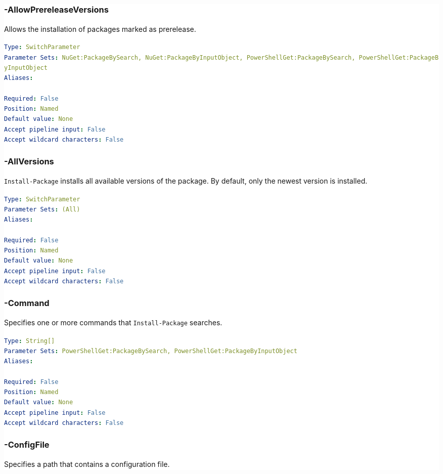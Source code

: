 ### -AllowPrereleaseVersions

Allows the installation of packages marked as prerelease.

```yaml
Type: SwitchParameter
Parameter Sets: NuGet:PackageBySearch, NuGet:PackageByInputObject, PowerShellGet:PackageBySearch, PowerShellGet:PackageByInputObject
Aliases:

Required: False
Position: Named
Default value: None
Accept pipeline input: False
Accept wildcard characters: False
```

### -AllVersions

`Install-Package` installs all available versions of the package. By default, only the newest
version is installed.

```yaml
Type: SwitchParameter
Parameter Sets: (All)
Aliases:

Required: False
Position: Named
Default value: None
Accept pipeline input: False
Accept wildcard characters: False
```

### -Command

Specifies one or more commands that `Install-Package` searches.

```yaml
Type: String[]
Parameter Sets: PowerShellGet:PackageBySearch, PowerShellGet:PackageByInputObject
Aliases:

Required: False
Position: Named
Default value: None
Accept pipeline input: False
Accept wildcard characters: False
```

### -ConfigFile

Specifies a path that contains a configuration file.
